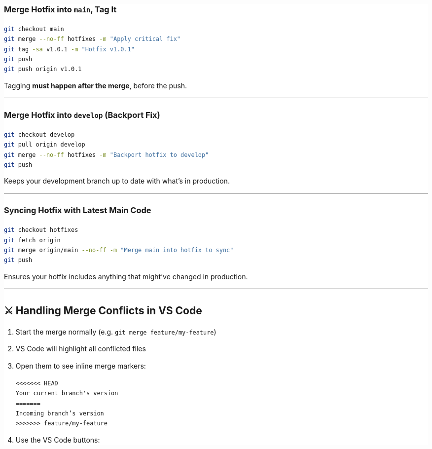 
### Merge Hotfix into `main`, Tag It

```bash
git checkout main
git merge --no-ff hotfixes -m "Apply critical fix"
git tag -sa v1.0.1 -m "Hotfix v1.0.1"
git push
git push origin v1.0.1
```

Tagging **must happen after the merge**, before the push.

---

### Merge Hotfix into `develop` (Backport Fix)

```bash
git checkout develop
git pull origin develop
git merge --no-ff hotfixes -m "Backport hotfix to develop"
git push
```

Keeps your development branch up to date with what’s in production.

---

### Syncing Hotfix with Latest Main Code

```bash
git checkout hotfixes
git fetch origin
git merge origin/main --no-ff -m "Merge main into hotfix to sync"
git push
```

Ensures your hotfix includes anything that might’ve changed in production.

---

## ⚔️ Handling Merge Conflicts in VS Code

1. Start the merge normally (e.g. `git merge feature/my-feature`)
2. VS Code will highlight all conflicted files
3. Open them to see inline merge markers:

   ```
   <<<<<<< HEAD
   Your current branch's version
   =======
   Incoming branch’s version
   >>>>>>> feature/my-feature
   ```
4. Use the VS Code buttons:
